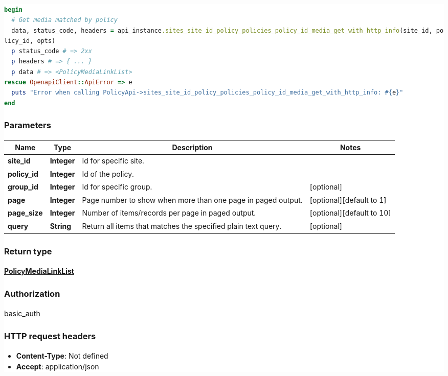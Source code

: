 ```ruby
begin
  # Get media matched by policy
  data, status_code, headers = api_instance.sites_site_id_policy_policies_policy_id_media_get_with_http_info(site_id, policy_id, opts)
  p status_code # => 2xx
  p headers # => { ... }
  p data # => <PolicyMediaLinkList>
rescue OpenapiClient::ApiError => e
  puts "Error when calling PolicyApi->sites_site_id_policy_policies_policy_id_media_get_with_http_info: #{e}"
end
```

### Parameters

| Name | Type | Description | Notes |
| ---- | ---- | ----------- | ----- |
| **site_id** | **Integer** | Id for specific site. |  |
| **policy_id** | **Integer** | Id of the policy. |  |
| **group_id** | **Integer** | Id for specific group. | [optional] |
| **page** | **Integer** | Page number to show when more than one page in paged output. | [optional][default to 1] |
| **page_size** | **Integer** | Number of items/records per page in paged output. | [optional][default to 10] |
| **query** | **String** | Return all items that matches the specified plain text query. | [optional] |

### Return type

[**PolicyMediaLinkList**](PolicyMediaLinkList.md)

### Authorization

[basic_auth](../README.md#basic_auth)

### HTTP request headers

- **Content-Type**: Not defined
- **Accept**: application/json

